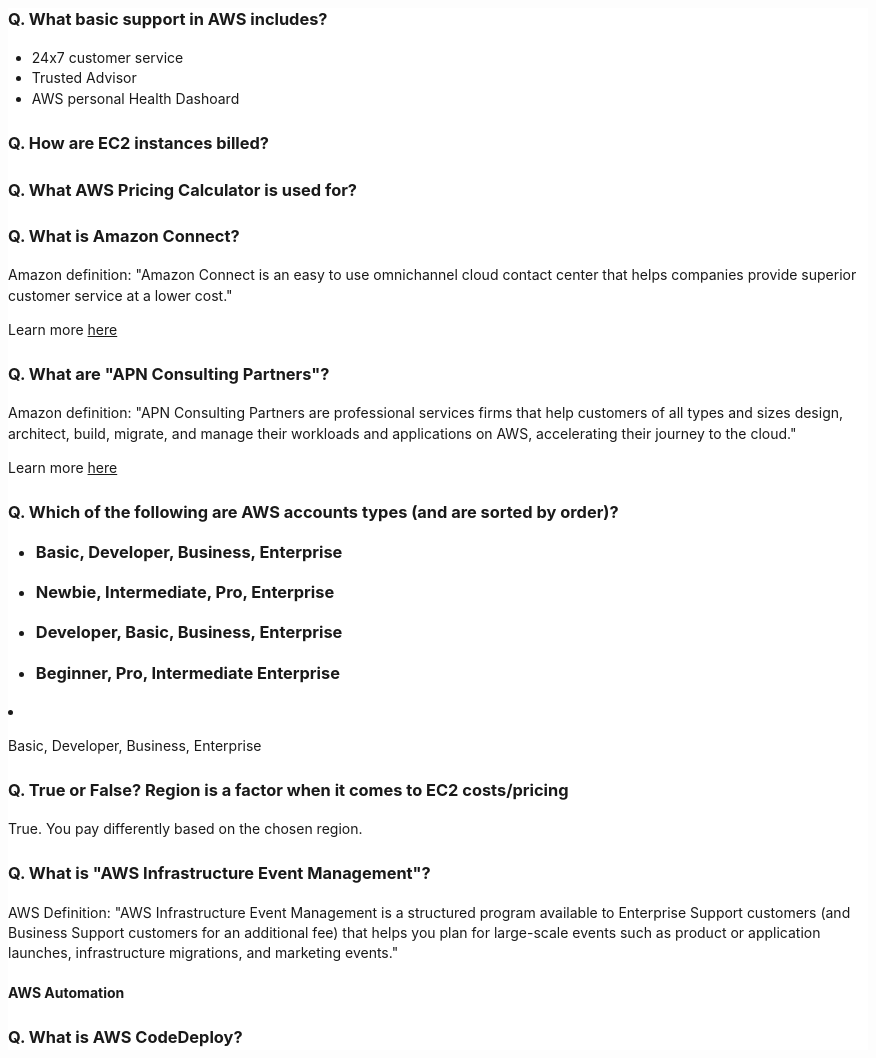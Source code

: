 

<h3> Q.  What basic support in AWS includes?</h3>

* 24x7 customer service
* Trusted Advisor
* AWS personal Health Dashoard



<h3> Q.  How are EC2 instances billed?</h3>



<h3> Q.  What AWS Pricing Calculator is used for?</h3>



<h3> Q.  What is Amazon Connect?</h3>

Amazon definition: "Amazon Connect is an easy to use omnichannel cloud contact center that helps companies provide superior customer service at a lower cost."

Learn more [here](https://aws.amazon.com/connect)



<h3> Q.  What are "APN Consulting Partners"?</h3>

Amazon definition: "APN Consulting Partners are professional services firms that help customers of all types and sizes design, architect, build, migrate, and manage their workloads and applications on AWS, accelerating their journey to the cloud."

Learn more [here](https://aws.amazon.com/partners/consulting)



<h3> Q.  Which of the following are AWS accounts types (and are sorted by order)?

  * Basic, Developer, Business, Enterprise
  * Newbie, Intermediate, Pro, Enterprise
  * Developer, Basic, Business, Enterprise
  * Beginner, Pro, Intermediate Enterprise</h3>

  * Basic, Developer, Business, Enterprise



<h3> Q.  True or False? Region is a factor when it comes to EC2 costs/pricing</h3>

True. You pay differently based on the chosen region.



<h3> Q.  What is "AWS Infrastructure Event Management"?</h3>

AWS Definition: "AWS Infrastructure Event Management is a structured program available to Enterprise Support customers (and Business Support customers for an additional fee) that helps you plan for large-scale events such as product or application launches, infrastructure migrations, and marketing events."


#### AWS Automation


<h3> Q.  What is AWS CodeDeploy?</h3>
